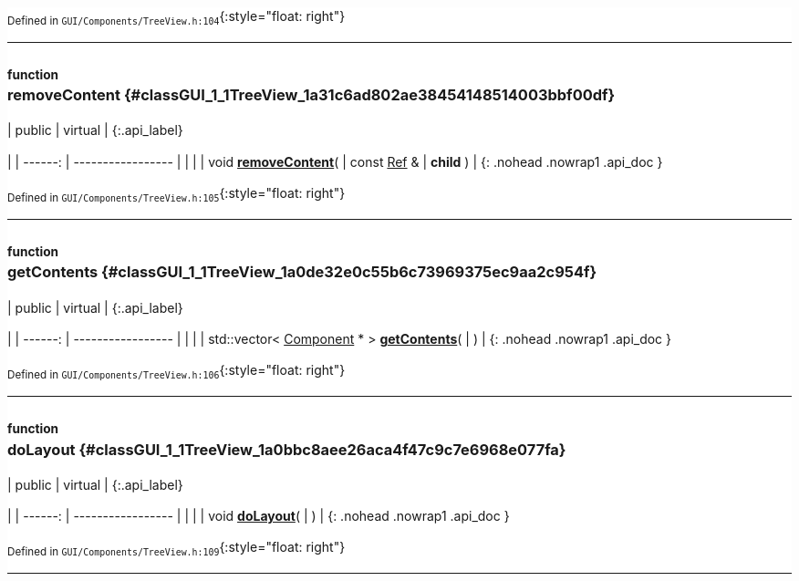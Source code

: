 



<sub>Defined in `GUI/Components/TreeView.h:104`</sub>{:style="float: right"}

-------------------------------------------------------------------

### <small>function</small><br/> removeContent {#classGUI_1_1TreeView_1a31c6ad802ae38454148514003bbf00df}

| public | virtual |
{:.api_label}

|
| ------: | ----------------- |
|  |
| void **[removeContent](#classGUI_1_1TreeView_1a31c6ad802ae38454148514003bbf00df)**( | const [Ref](classGUI_1_1Component#classGUI_1_1Component_1a9811a53d9b6fcdab386cb3ece74e6bbd) & | **child** ) |
{: .nohead .nowrap1 .api_doc }





<sub>Defined in `GUI/Components/TreeView.h:105`</sub>{:style="float: right"}

-------------------------------------------------------------------

### <small>function</small><br/> getContents {#classGUI_1_1TreeView_1a0de32e0c55b6c73969375ec9aa2c954f}

| public | virtual |
{:.api_label}

|
| ------: | ----------------- |
|  |
| std::vector< [Component](classGUI_1_1Component) * > **[getContents](#classGUI_1_1TreeView_1a0de32e0c55b6c73969375ec9aa2c954f)**( |  ) |
{: .nohead .nowrap1 .api_doc }





<sub>Defined in `GUI/Components/TreeView.h:106`</sub>{:style="float: right"}

-------------------------------------------------------------------

### <small>function</small><br/> doLayout {#classGUI_1_1TreeView_1a0bbc8aee26aca4f47c9c7e6968e077fa}

| public | virtual |
{:.api_label}

|
| ------: | ----------------- |
|  |
| void **[doLayout](#classGUI_1_1TreeView_1a0bbc8aee26aca4f47c9c7e6968e077fa)**( |  ) |
{: .nohead .nowrap1 .api_doc }





<sub>Defined in `GUI/Components/TreeView.h:109`</sub>{:style="float: right"}

-------------------------------------------------------------------

